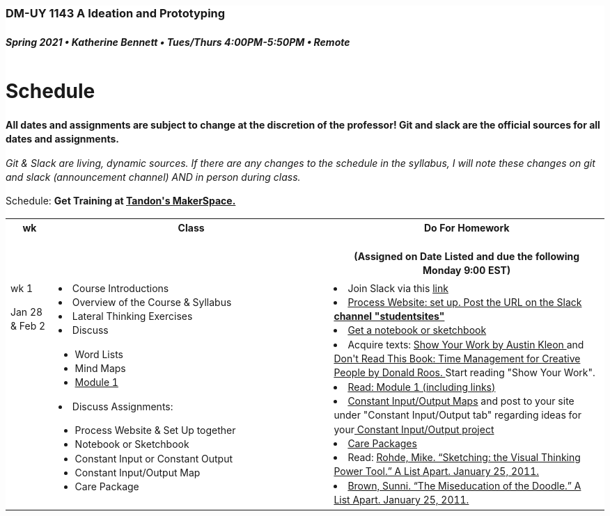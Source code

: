 ### DM-UY 1143 A Ideation and Prototyping
##### Spring 2021 • Katherine Bennett • Tues/Thurs 4:00PM-5:50PM • Remote

# Schedule
**All dates and assignments are subject to change at the discretion of the professor! Git and slack are the official sources for all dates and assignments.**

*Git & Slack are living, dynamic sources. If there are any changes to the schedule in the syllabus, I will note these changes on git and slack  (announcement channel) AND in person during class.*

Schedule: <strong>Get Training at <a href="http://makerspace.engineering.nyu.edu/training/">Tandon's MakerSpace.</a></strong> 

<table width="100%">
<tr>
    <th width="8%">wk</th>
    <th width="46%">Class</th>
    <th width="46%">Do For Homework <br> <br>(Assigned on Date Listed and due the following Monday 9:00 EST)</th>
</tr>
<tr>
    <td valign="top">wk 1<p>Jan 28 & Feb 2</p></td>
    <td valign="top">
    <li>Course Introductions</li>
    <li>Overview of the Course & Syllabus </li>
    <li>Lateral Thinking Exercises</li> 
    <li>Discuss</li>
      <ul>
      <li>Word Lists</li>
      <li>Mind Maps</li>
       <li> <a href= "http://teaching.polishedsolid.com/ip/mod1/content/index.html#/?_k=havep2"> Module 1 </a></li>
      </ul>   
      <li> Discuss Assignments:  </li>
        <ul> <li>Process Website & Set Up together</li>
      <li>Notebook or Sketchbook</li>
       <li>Constant Input or Constant Output</li>
       <li> Constant Input/Output Map</li>
      <li> Care Package</li>
    </ul>
    </td>
    <td valign="top">
    <li>Join Slack via this <a href="https://join.slack.com/t/nyu-hby6618/shared_invite/zt-lacx2968-BAohXKoa64Oqas8LEVArxg">link </a></li> 
    <li> <a href = "process_website.md"> Process Website: set up. Post the URL on the Slack <strong>channel "studentsites" </strong> </a> </li>
    <li> <a href = "notebook_or_sketchbook.md"> Get a notebook or sketchbook </a></li>
    <li>Acquire texts:  <a href = "https://www.amazon.com/Show-Your-Work-Austin-Kleon/dp/076117897X"> Show Your Work by Austin Kleon </a> and <a href = "https://www.amazon.com/Dont-Read-This-Book-Management/dp/9063694237/ref=sr_1_1?s=books&ie=UTF8&qid=1548300839&sr=1-1&keywords=Don%27t+Read+This+Book%3A+Time+Management+for+Creative+People+by+Donald+Roos"> Don't Read This Book: Time Management for Creative People by Donald Roos. </a>Start reading "Show Your Work".</li>
    <li> <a href= "http://teaching.polishedsolid.com/ip/mod1/content/index.html#/?_k=havep2"> Read: Module 1 (including links) </a></li>
    <li><a href="constant_i_o_map.md">Constant Input/Output Maps</a> and post to your site under "Constant Input/Output tab" regarding ideas for your<a href="constant_input_output.md"> Constant Input/Output project</a></li>
    <li><a href = "Care_Package.md">Care Packages</li></a>
    <li> Read: <a href = "https://alistapart.com/article/sketching-the-visual-thinking-power-tool">Rohde, Mike. “Sketching: the Visual Thinking Power Tool.” A List Apart. January 25, 2011. </a></li>
<li><a href = "https://alistapart.com/article/the-miseducation-of-the-doodle">Brown, Sunni. “The Miseducation of the Doodle.” A List Apart. January 25, 2011. </a></li>